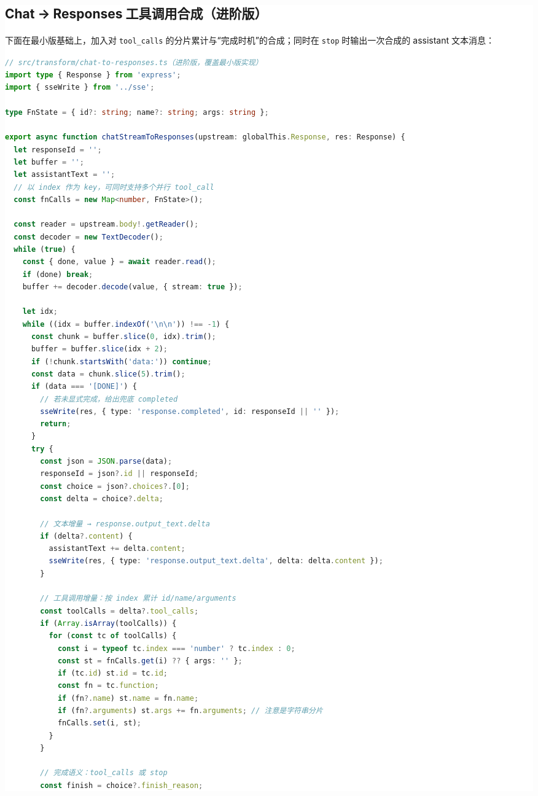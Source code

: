## Chat → Responses 工具调用合成（进阶版）

下面在最小版基础上，加入对 `tool_calls` 的分片累计与“完成时机”的合成；同时在 `stop` 时输出一次合成的 assistant 文本消息：

```ts
// src/transform/chat-to-responses.ts（进阶版，覆盖最小版实现）
import type { Response } from 'express';
import { sseWrite } from '../sse';

type FnState = { id?: string; name?: string; args: string };

export async function chatStreamToResponses(upstream: globalThis.Response, res: Response) {
  let responseId = '';
  let buffer = '';
  let assistantText = '';
  // 以 index 作为 key，可同时支持多个并行 tool_call
  const fnCalls = new Map<number, FnState>();

  const reader = upstream.body!.getReader();
  const decoder = new TextDecoder();
  while (true) {
    const { done, value } = await reader.read();
    if (done) break;
    buffer += decoder.decode(value, { stream: true });

    let idx;
    while ((idx = buffer.indexOf('\n\n')) !== -1) {
      const chunk = buffer.slice(0, idx).trim();
      buffer = buffer.slice(idx + 2);
      if (!chunk.startsWith('data:')) continue;
      const data = chunk.slice(5).trim();
      if (data === '[DONE]') {
        // 若未显式完成，给出兜底 completed
        sseWrite(res, { type: 'response.completed', id: responseId || '' });
        return;
      }
      try {
        const json = JSON.parse(data);
        responseId = json?.id || responseId;
        const choice = json?.choices?.[0];
        const delta = choice?.delta;

        // 文本增量 → response.output_text.delta
        if (delta?.content) {
          assistantText += delta.content;
          sseWrite(res, { type: 'response.output_text.delta', delta: delta.content });
        }

        // 工具调用增量：按 index 累计 id/name/arguments
        const toolCalls = delta?.tool_calls;
        if (Array.isArray(toolCalls)) {
          for (const tc of toolCalls) {
            const i = typeof tc.index === 'number' ? tc.index : 0;
            const st = fnCalls.get(i) ?? { args: '' };
            if (tc.id) st.id = tc.id;
            const fn = tc.function;
            if (fn?.name) st.name = fn.name;
            if (fn?.arguments) st.args += fn.arguments; // 注意是字符串分片
            fnCalls.set(i, st);
          }
        }

        // 完成语义：tool_calls 或 stop
        const finish = choice?.finish_reason;
```